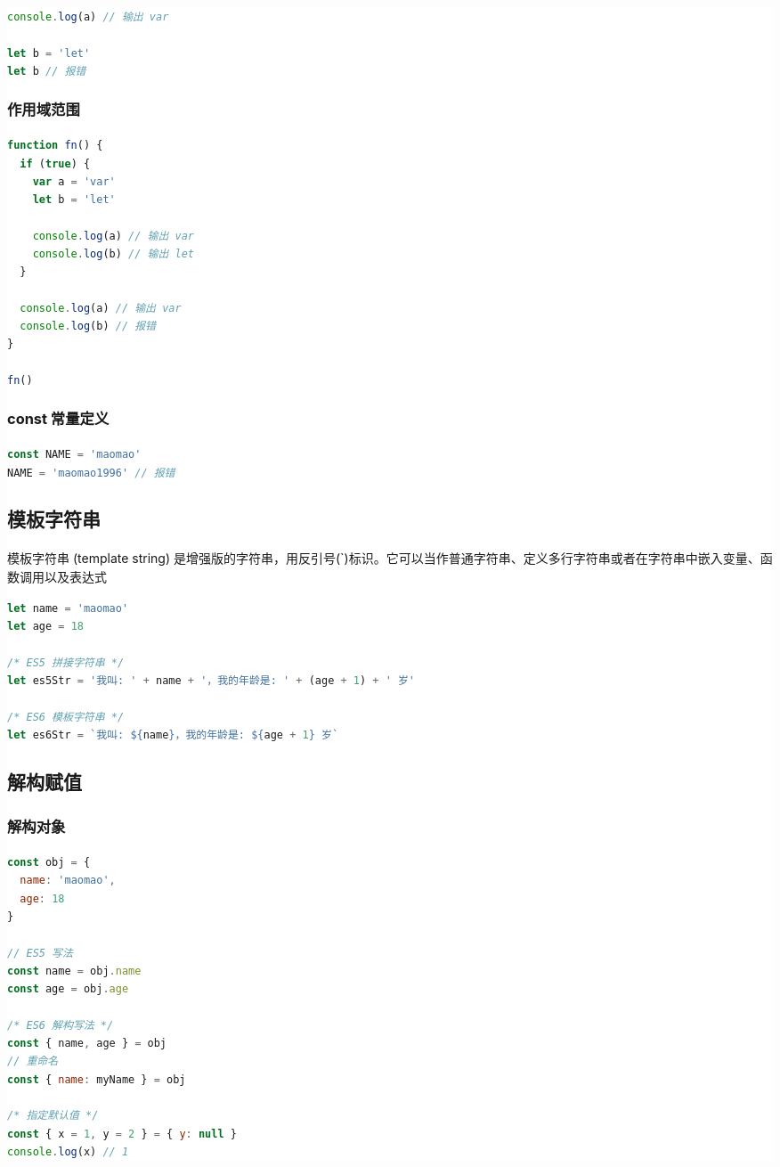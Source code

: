 ``` javascript
console.log(a) // 输出 var

let b = 'let'
let b // 报错
```
### 作用域范围
``` javascript
function fn() {
  if (true) {
    var a = 'var'
    let b = 'let'

    console.log(a) // 输出 var
    console.log(b) // 输出 let
  }

  console.log(a) // 输出 var
  console.log(b) // 报错
}

fn()
```
### const 常量定义
``` javascript
const NAME = 'maomao'
NAME = 'maomao1996' // 报错
```

## 模板字符串
模板字符串 (template string) 是增强版的字符串，用反引号(`)标识。它可以当作普通字符串、定义多行字符串或者在字符串中嵌入变量、函数调用以及表达式
``` javascript
let name = 'maomao'
let age = 18

/* ES5 拼接字符串 */
let es5Str = '我叫: ' + name + '，我的年龄是: ' + (age + 1) + ' 岁'

/* ES6 模板字符串 */
let es6Str = `我叫: ${name}，我的年龄是: ${age + 1} 岁`
```

## 解构赋值
### 解构对象
``` javascript
const obj = {
  name: 'maomao',
  age: 18
}

// ES5 写法
const name = obj.name
const age = obj.age

/* ES6 解构写法 */
const { name, age } = obj
// 重命名
const { name: myName } = obj

/* 指定默认值 */
const { x = 1, y = 2 } = { y: null }
console.log(x) // 1
```